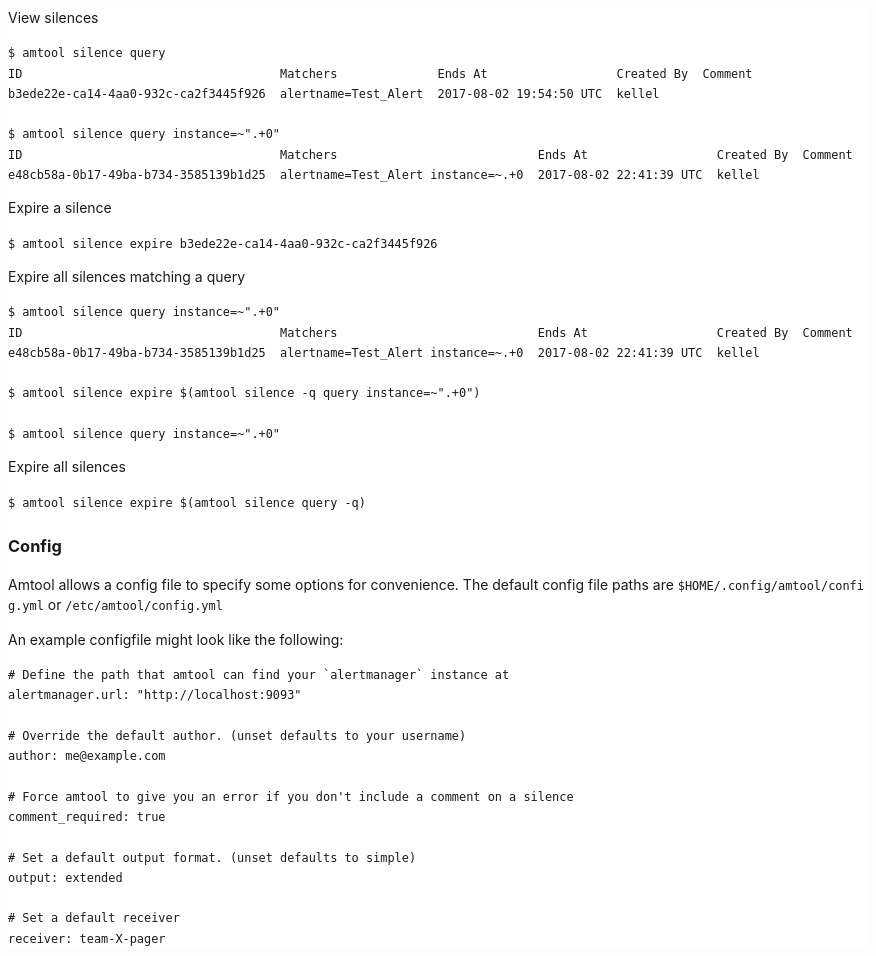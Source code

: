 View silences
```
$ amtool silence query
ID                                    Matchers              Ends At                  Created By  Comment
b3ede22e-ca14-4aa0-932c-ca2f3445f926  alertname=Test_Alert  2017-08-02 19:54:50 UTC  kellel

$ amtool silence query instance=~".+0"
ID                                    Matchers                            Ends At                  Created By  Comment
e48cb58a-0b17-49ba-b734-3585139b1d25  alertname=Test_Alert instance=~.+0  2017-08-02 22:41:39 UTC  kellel
```

Expire a silence
```
$ amtool silence expire b3ede22e-ca14-4aa0-932c-ca2f3445f926
```

Expire all silences matching a query
```
$ amtool silence query instance=~".+0"
ID                                    Matchers                            Ends At                  Created By  Comment
e48cb58a-0b17-49ba-b734-3585139b1d25  alertname=Test_Alert instance=~.+0  2017-08-02 22:41:39 UTC  kellel

$ amtool silence expire $(amtool silence -q query instance=~".+0")

$ amtool silence query instance=~".+0"

```

Expire all silences
```
$ amtool silence expire $(amtool silence query -q)
```

### Config

Amtool allows a config file to specify some options for convenience. The default config file paths are `$HOME/.config/amtool/config.yml` or `/etc/amtool/config.yml`

An example configfile might look like the following:

```
# Define the path that amtool can find your `alertmanager` instance at
alertmanager.url: "http://localhost:9093"

# Override the default author. (unset defaults to your username)
author: me@example.com

# Force amtool to give you an error if you don't include a comment on a silence
comment_required: true

# Set a default output format. (unset defaults to simple)
output: extended

# Set a default receiver
receiver: team-X-pager
```
